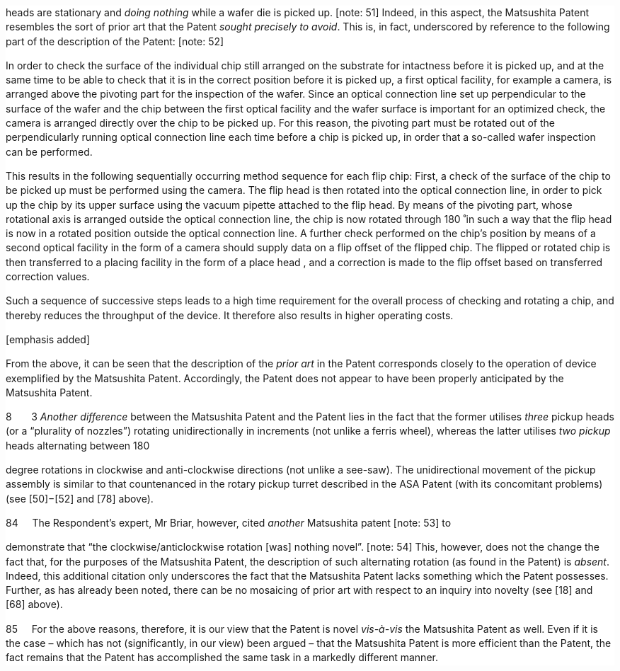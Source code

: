heads are stationary and _doing nothing_ while a wafer die is picked up. [note: 51] Indeed, in this aspect, the Matsushita Patent resembles the sort of prior art that the Patent _sought precisely to avoid_. This is, in fact, underscored by reference to the following part of the description of the Patent: [note: 52] 

 In order to check the surface of the individual chip still arranged on the substrate for intactness before it is picked up, and at the same time to be able to check that it is in the correct position before it is picked up, a first optical facility, for example a camera, is arranged above the pivoting part for the inspection of the wafer. Since an optical connection line set up perpendicular to the surface of the wafer and the chip between the first optical facility and the wafer surface is important for an optimized check, the camera is arranged directly over the chip to be picked up. For this reason, the pivoting part must be rotated out of the perpendicularly running optical connection line each time before a chip is picked up, in order that a so-called wafer inspection can be performed. 

 This results in the following sequentially occurring method sequence for each flip chip: First, a check of the surface of the chip to be picked up must be performed using the camera. The flip head is then rotated into the optical connection line, in order to pick up the chip by its upper surface using the vacuum pipette attached to the flip head. By means of the pivoting part, whose rotational axis is arranged outside the optical connection line, the chip is now rotated through 180 ̊ in such a way that the flip head is now in a rotated position outside the optical connection line. A further check performed on the chip’s position by means of a second optical facility in the form of a camera should supply data on a flip offset of the flipped chip. The flipped or rotated chip is then transferred to a placing facility in the form of a place head , and a correction is made to the flip offset based on transferred correction values. 

 Such a sequence of successive steps leads to a high time requirement for the overall process of checking and rotating a chip, and thereby reduces the throughput of the device. It therefore also results in higher operating costs. 

 [emphasis added] 

From the above, it can be seen that the description of the _prior art_ in the Patent corresponds closely to the operation of device exemplified by the Matsushita Patent. Accordingly, the Patent does not appear to have been properly anticipated by the Matsushita Patent. 

8       3 _Another difference_ between the Matsushita Patent and the Patent lies in the fact that the former utilises _three_ pickup heads (or a “plurality of nozzles”) rotating unidirectionally in increments (not unlike a ferris wheel), whereas the latter utilises _two pickup_ heads alternating between 180


degree rotations in clockwise and anti-clockwise directions (not unlike a see-saw). The unidirectional movement of the pickup assembly is similar to that countenanced in the rotary pickup turret described in the ASA Patent (with its concomitant problems) (see [50]−[52] and [78] above). 

84     The Respondent’s expert, Mr Briar, however, cited _another_ Matsushita patent [note: 53] to 

demonstrate that “the clockwise/anticlockwise rotation [was] nothing novel”. [note: 54] This, however, does not the change the fact that, for the purposes of the Matsushita Patent, the description of such alternating rotation (as found in the Patent) is _absent_. Indeed, this additional citation only underscores the fact that the Matsushita Patent lacks something which the Patent possesses. Further, as has already been noted, there can be no mosaicing of prior art with respect to an inquiry into novelty (see [18] and [68] above). 

85     For the above reasons, therefore, it is our view that the Patent is novel _vis-à-vis_ the Matsushita Patent as well. Even if it is the case – which has not (significantly, in our view) been argued – that the Matsushita Patent is more efficient than the Patent, the fact remains that the Patent has accomplished the same task in a markedly different manner. 
